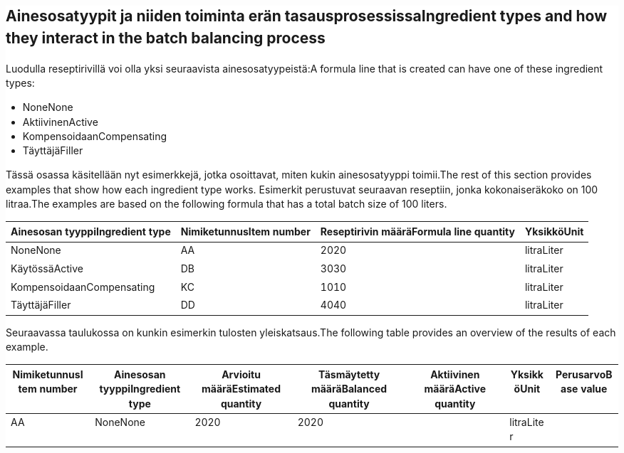 ## <a name="ingredient-types-and-how-they-interact-in-the-batch-balancing-process"></a><span data-ttu-id="fce28-125">Ainesosatyypit ja niiden toiminta erän tasausprosessissa</span><span class="sxs-lookup"><span data-stu-id="fce28-125">Ingredient types and how they interact in the batch balancing process</span></span>

<span data-ttu-id="fce28-126">Luodulla reseptirivillä voi olla yksi seuraavista ainesosatyypeistä:</span><span class="sxs-lookup"><span data-stu-id="fce28-126">A formula line that is created can have one of these ingredient types:</span></span>

- <span data-ttu-id="fce28-127">None</span><span class="sxs-lookup"><span data-stu-id="fce28-127">None</span></span>
- <span data-ttu-id="fce28-128">Aktiivinen</span><span class="sxs-lookup"><span data-stu-id="fce28-128">Active</span></span>
- <span data-ttu-id="fce28-129">Kompensoidaan</span><span class="sxs-lookup"><span data-stu-id="fce28-129">Compensating</span></span>
- <span data-ttu-id="fce28-130">Täyttäjä</span><span class="sxs-lookup"><span data-stu-id="fce28-130">Filler</span></span>

<span data-ttu-id="fce28-131">Tässä osassa käsitellään nyt esimerkkejä, jotka osoittavat, miten kukin ainesosatyyppi toimii.</span><span class="sxs-lookup"><span data-stu-id="fce28-131">The rest of this section provides examples that show how each ingredient type works.</span></span> <span data-ttu-id="fce28-132">Esimerkit perustuvat seuraavan reseptiin, jonka kokonaiseräkoko on 100 litraa.</span><span class="sxs-lookup"><span data-stu-id="fce28-132">The examples are based on the following formula that has a total batch size of 100 liters.</span></span>

| <span data-ttu-id="fce28-133">Ainesosan tyyppi</span><span class="sxs-lookup"><span data-stu-id="fce28-133">Ingredient type</span></span> | <span data-ttu-id="fce28-134">Nimiketunnus</span><span class="sxs-lookup"><span data-stu-id="fce28-134">Item number</span></span> | <span data-ttu-id="fce28-135">Reseptirivin määrä</span><span class="sxs-lookup"><span data-stu-id="fce28-135">Formula line quantity</span></span> | <span data-ttu-id="fce28-136">Yksikkö</span><span class="sxs-lookup"><span data-stu-id="fce28-136">Unit</span></span> |
|---|---|---|---|
| <span data-ttu-id="fce28-137">None</span><span class="sxs-lookup"><span data-stu-id="fce28-137">None</span></span> | <span data-ttu-id="fce28-138">A</span><span class="sxs-lookup"><span data-stu-id="fce28-138">A</span></span> | <span data-ttu-id="fce28-139">20</span><span class="sxs-lookup"><span data-stu-id="fce28-139">20</span></span> | <span data-ttu-id="fce28-140">litra</span><span class="sxs-lookup"><span data-stu-id="fce28-140">Liter</span></span> |
| <span data-ttu-id="fce28-141">Käytössä</span><span class="sxs-lookup"><span data-stu-id="fce28-141">Active</span></span> | <span data-ttu-id="fce28-142">D</span><span class="sxs-lookup"><span data-stu-id="fce28-142">B</span></span> | <span data-ttu-id="fce28-143">30</span><span class="sxs-lookup"><span data-stu-id="fce28-143">30</span></span> | <span data-ttu-id="fce28-144">litra</span><span class="sxs-lookup"><span data-stu-id="fce28-144">Liter</span></span> |
| <span data-ttu-id="fce28-145">Kompensoidaan</span><span class="sxs-lookup"><span data-stu-id="fce28-145">Compensating</span></span> | <span data-ttu-id="fce28-146">K</span><span class="sxs-lookup"><span data-stu-id="fce28-146">C</span></span> | <span data-ttu-id="fce28-147">10</span><span class="sxs-lookup"><span data-stu-id="fce28-147">10</span></span> | <span data-ttu-id="fce28-148">litra</span><span class="sxs-lookup"><span data-stu-id="fce28-148">Liter</span></span> |
| <span data-ttu-id="fce28-149">Täyttäjä</span><span class="sxs-lookup"><span data-stu-id="fce28-149">Filler</span></span> | <span data-ttu-id="fce28-150">D</span><span class="sxs-lookup"><span data-stu-id="fce28-150">D</span></span> | <span data-ttu-id="fce28-151">40</span><span class="sxs-lookup"><span data-stu-id="fce28-151">40</span></span> | <span data-ttu-id="fce28-152">litra</span><span class="sxs-lookup"><span data-stu-id="fce28-152">Liter</span></span> |

<span data-ttu-id="fce28-153">Seuraavassa taulukossa on kunkin esimerkin tulosten yleiskatsaus.</span><span class="sxs-lookup"><span data-stu-id="fce28-153">The following table provides an overview of the results of each example.</span></span>

| <span data-ttu-id="fce28-154">Nimiketunnus</span><span class="sxs-lookup"><span data-stu-id="fce28-154">Item number</span></span> | <span data-ttu-id="fce28-155">Ainesosan tyyppi</span><span class="sxs-lookup"><span data-stu-id="fce28-155">Ingredient type</span></span> | <span data-ttu-id="fce28-156">Arvioitu määrä</span><span class="sxs-lookup"><span data-stu-id="fce28-156">Estimated quantity</span></span> | <span data-ttu-id="fce28-157">Täsmäytetty määrä</span><span class="sxs-lookup"><span data-stu-id="fce28-157">Balanced quantity</span></span> | <span data-ttu-id="fce28-158">Aktiivinen määrä</span><span class="sxs-lookup"><span data-stu-id="fce28-158">Active quantity</span></span> | <span data-ttu-id="fce28-159">Yksikkö</span><span class="sxs-lookup"><span data-stu-id="fce28-159">Unit</span></span> | <span data-ttu-id="fce28-160">Perusarvo</span><span class="sxs-lookup"><span data-stu-id="fce28-160">Base value</span></span> |
|---|---|---|---|---|---|---|
| <span data-ttu-id="fce28-161">A</span><span class="sxs-lookup"><span data-stu-id="fce28-161">A</span></span> | <span data-ttu-id="fce28-162">None</span><span class="sxs-lookup"><span data-stu-id="fce28-162">None</span></span> | <span data-ttu-id="fce28-163">20</span><span class="sxs-lookup"><span data-stu-id="fce28-163">20</span></span> | <span data-ttu-id="fce28-164">20</span><span class="sxs-lookup"><span data-stu-id="fce28-164">20</span></span> | | <span data-ttu-id="fce28-165">litra</span><span class="sxs-lookup"><span data-stu-id="fce28-165">Liter</span></span> | |